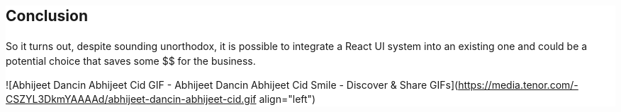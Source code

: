 ## Conclusion

So it turns out, despite sounding unorthodox, it is possible to integrate a React UI system into an existing one and could be a potential choice that saves some $$ for the business.

![Abhijeet Dancin Abhijeet Cid GIF - Abhijeet Dancin Abhijeet Cid Smile -  Discover & Share GIFs](https://media.tenor.com/-CSZYL3DkmYAAAAd/abhijeet-dancin-abhijeet-cid.gif align="left")